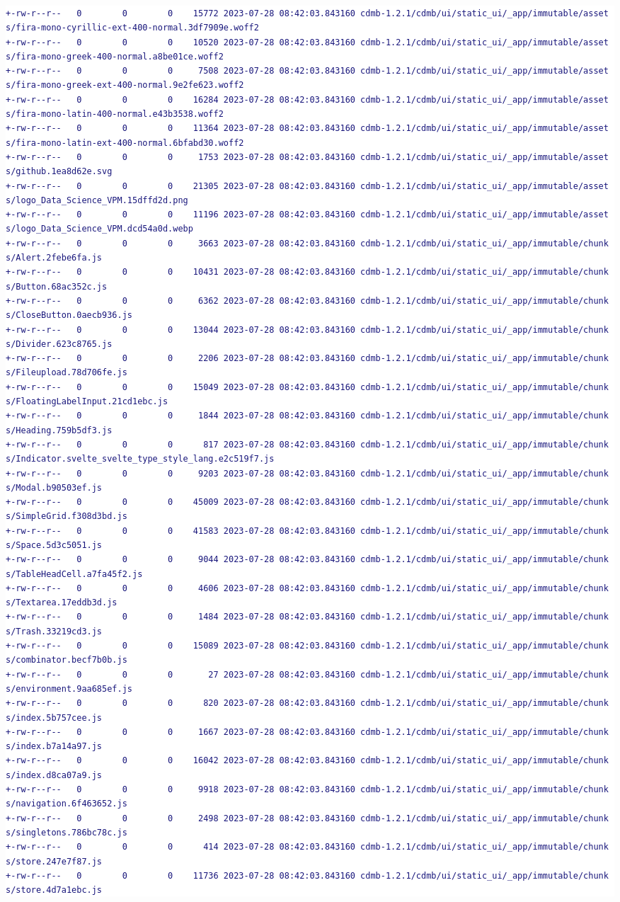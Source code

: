 ```diff
+-rw-r--r--   0        0        0    15772 2023-07-28 08:42:03.843160 cdmb-1.2.1/cdmb/ui/static_ui/_app/immutable/assets/fira-mono-cyrillic-ext-400-normal.3df7909e.woff2
+-rw-r--r--   0        0        0    10520 2023-07-28 08:42:03.843160 cdmb-1.2.1/cdmb/ui/static_ui/_app/immutable/assets/fira-mono-greek-400-normal.a8be01ce.woff2
+-rw-r--r--   0        0        0     7508 2023-07-28 08:42:03.843160 cdmb-1.2.1/cdmb/ui/static_ui/_app/immutable/assets/fira-mono-greek-ext-400-normal.9e2fe623.woff2
+-rw-r--r--   0        0        0    16284 2023-07-28 08:42:03.843160 cdmb-1.2.1/cdmb/ui/static_ui/_app/immutable/assets/fira-mono-latin-400-normal.e43b3538.woff2
+-rw-r--r--   0        0        0    11364 2023-07-28 08:42:03.843160 cdmb-1.2.1/cdmb/ui/static_ui/_app/immutable/assets/fira-mono-latin-ext-400-normal.6bfabd30.woff2
+-rw-r--r--   0        0        0     1753 2023-07-28 08:42:03.843160 cdmb-1.2.1/cdmb/ui/static_ui/_app/immutable/assets/github.1ea8d62e.svg
+-rw-r--r--   0        0        0    21305 2023-07-28 08:42:03.843160 cdmb-1.2.1/cdmb/ui/static_ui/_app/immutable/assets/logo_Data_Science_VPM.15dffd2d.png
+-rw-r--r--   0        0        0    11196 2023-07-28 08:42:03.843160 cdmb-1.2.1/cdmb/ui/static_ui/_app/immutable/assets/logo_Data_Science_VPM.dcd54a0d.webp
+-rw-r--r--   0        0        0     3663 2023-07-28 08:42:03.843160 cdmb-1.2.1/cdmb/ui/static_ui/_app/immutable/chunks/Alert.2febe6fa.js
+-rw-r--r--   0        0        0    10431 2023-07-28 08:42:03.843160 cdmb-1.2.1/cdmb/ui/static_ui/_app/immutable/chunks/Button.68ac352c.js
+-rw-r--r--   0        0        0     6362 2023-07-28 08:42:03.843160 cdmb-1.2.1/cdmb/ui/static_ui/_app/immutable/chunks/CloseButton.0aecb936.js
+-rw-r--r--   0        0        0    13044 2023-07-28 08:42:03.843160 cdmb-1.2.1/cdmb/ui/static_ui/_app/immutable/chunks/Divider.623c8765.js
+-rw-r--r--   0        0        0     2206 2023-07-28 08:42:03.843160 cdmb-1.2.1/cdmb/ui/static_ui/_app/immutable/chunks/Fileupload.78d706fe.js
+-rw-r--r--   0        0        0    15049 2023-07-28 08:42:03.843160 cdmb-1.2.1/cdmb/ui/static_ui/_app/immutable/chunks/FloatingLabelInput.21cd1ebc.js
+-rw-r--r--   0        0        0     1844 2023-07-28 08:42:03.843160 cdmb-1.2.1/cdmb/ui/static_ui/_app/immutable/chunks/Heading.759b5df3.js
+-rw-r--r--   0        0        0      817 2023-07-28 08:42:03.843160 cdmb-1.2.1/cdmb/ui/static_ui/_app/immutable/chunks/Indicator.svelte_svelte_type_style_lang.e2c519f7.js
+-rw-r--r--   0        0        0     9203 2023-07-28 08:42:03.843160 cdmb-1.2.1/cdmb/ui/static_ui/_app/immutable/chunks/Modal.b90503ef.js
+-rw-r--r--   0        0        0    45009 2023-07-28 08:42:03.843160 cdmb-1.2.1/cdmb/ui/static_ui/_app/immutable/chunks/SimpleGrid.f308d3bd.js
+-rw-r--r--   0        0        0    41583 2023-07-28 08:42:03.843160 cdmb-1.2.1/cdmb/ui/static_ui/_app/immutable/chunks/Space.5d3c5051.js
+-rw-r--r--   0        0        0     9044 2023-07-28 08:42:03.843160 cdmb-1.2.1/cdmb/ui/static_ui/_app/immutable/chunks/TableHeadCell.a7fa45f2.js
+-rw-r--r--   0        0        0     4606 2023-07-28 08:42:03.843160 cdmb-1.2.1/cdmb/ui/static_ui/_app/immutable/chunks/Textarea.17eddb3d.js
+-rw-r--r--   0        0        0     1484 2023-07-28 08:42:03.843160 cdmb-1.2.1/cdmb/ui/static_ui/_app/immutable/chunks/Trash.33219cd3.js
+-rw-r--r--   0        0        0    15089 2023-07-28 08:42:03.843160 cdmb-1.2.1/cdmb/ui/static_ui/_app/immutable/chunks/combinator.becf7b0b.js
+-rw-r--r--   0        0        0       27 2023-07-28 08:42:03.843160 cdmb-1.2.1/cdmb/ui/static_ui/_app/immutable/chunks/environment.9aa685ef.js
+-rw-r--r--   0        0        0      820 2023-07-28 08:42:03.843160 cdmb-1.2.1/cdmb/ui/static_ui/_app/immutable/chunks/index.5b757cee.js
+-rw-r--r--   0        0        0     1667 2023-07-28 08:42:03.843160 cdmb-1.2.1/cdmb/ui/static_ui/_app/immutable/chunks/index.b7a14a97.js
+-rw-r--r--   0        0        0    16042 2023-07-28 08:42:03.843160 cdmb-1.2.1/cdmb/ui/static_ui/_app/immutable/chunks/index.d8ca07a9.js
+-rw-r--r--   0        0        0     9918 2023-07-28 08:42:03.843160 cdmb-1.2.1/cdmb/ui/static_ui/_app/immutable/chunks/navigation.6f463652.js
+-rw-r--r--   0        0        0     2498 2023-07-28 08:42:03.843160 cdmb-1.2.1/cdmb/ui/static_ui/_app/immutable/chunks/singletons.786bc78c.js
+-rw-r--r--   0        0        0      414 2023-07-28 08:42:03.843160 cdmb-1.2.1/cdmb/ui/static_ui/_app/immutable/chunks/store.247e7f87.js
+-rw-r--r--   0        0        0    11736 2023-07-28 08:42:03.843160 cdmb-1.2.1/cdmb/ui/static_ui/_app/immutable/chunks/store.4d7a1ebc.js
```
